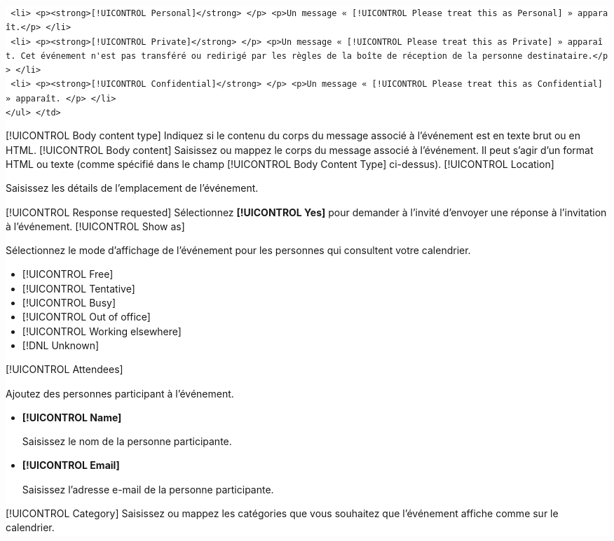      <li> <p><strong>[!UICONTROL Personal]</strong> </p> <p>Un message « [!UICONTROL Please treat this as Personal] » apparaît.</p> </li> 
     <li> <p><strong>[!UICONTROL Private]</strong> </p> <p>Un message « [!UICONTROL Please treat this as Private] » apparaît. Cet événement n'est pas transféré ou redirigé par les règles de la boîte de réception de la personne destinataire.</p> </li> 
     <li> <p><strong>[!UICONTROL Confidential]</strong> </p> <p>Un message « [!UICONTROL Please treat this as Confidential] » apparaît. </p> </li> 
    </ul> </td> 
  </tr> 
  <tr> 
   <td role="rowheader">[!UICONTROL Body content type]</td> 
   <td>Indiquez si le contenu du corps du message associé à l’événement est en texte brut ou en HTML.</td> 
  </tr> 
  <tr> 
   <td role="rowheader">[!UICONTROL Body content]</td> 
   <td>Saisissez ou mappez le corps du message associé à l’événement. Il peut s’agir d’un format HTML ou texte (comme spécifié dans le champ [!UICONTROL Body Content Type] ci-dessus).</td> 
  </tr> 
  <tr> 
   <td role="rowheader">[!UICONTROL Location]</td> 
   <td> <p>Saisissez les détails de l’emplacement de l’événement.</p> </td> 
  </tr> 
  <tr> 
   <td role="rowheader">[!UICONTROL Response requested]</td> 
   <td>Sélectionnez <strong>[!UICONTROL Yes]</strong> pour demander à l’invité d’envoyer une réponse à l’invitation à l’événement.</td> 
  </tr> 
  <tr> 
   <td role="rowheader">[!UICONTROL Show as]</td> 
   <td> <p>Sélectionnez le mode d’affichage de l’événement pour les personnes qui consultent votre calendrier.</p> 
    <ul> 
     <li>[!UICONTROL Free]</li> 
     <li>[!UICONTROL Tentative]</li> 
     <li>[!UICONTROL Busy]</li> 
     <li>[!UICONTROL Out of office]</li> 
     <li>[!UICONTROL Working elsewhere]</li> 
     <li>[!DNL Unknown]</li> 
    </ul> </td> 
  </tr> 
  <tr> 
   <td role="rowheader"> <p>[!UICONTROL Attendees]</p> </td> 
   <td> <p>Ajoutez des personnes participant à l’événement.</p> 
    <ul> 
     <li> <p><strong>[!UICONTROL Name]</strong> </p> <p>Saisissez le nom de la personne participante.</p> </li> 
     <li> <p><strong>[!UICONTROL Email]</strong> </p> <p>Saisissez l’adresse e-mail de la personne participante.</p> </li> 
    </ul> </td> 
  </tr> 
  <tr> 
   <td role="rowheader">[!UICONTROL Category]</td> 
   <td>Saisissez ou mappez les catégories que vous souhaitez que l’événement affiche comme sur le calendrier.</td> 
  </tr> 
 </tbody> 
</table>

